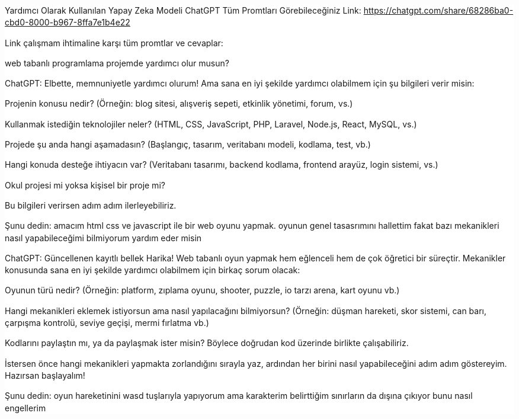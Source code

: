 Yardımcı Olarak Kullanılan Yapay Zeka Modeli ChatGPT Tüm Promtları Görebileceğiniz Link: https://chatgpt.com/share/68286ba0-cbd0-8000-b967-8ffa7e1b4e22

Link çalışmam ihtimaline karşı tüm promtlar ve cevaplar:

web tabanlı programlama projemde yardımcı olur musun?


ChatGPT:
Elbette, memnuniyetle yardımcı olurum!
Ama sana en iyi şekilde yardımcı olabilmem için şu bilgileri verir misin:

Projenin konusu nedir? (Örneğin: blog sitesi, alışveriş sepeti, etkinlik yönetimi, forum, vs.)

Kullanmak istediğin teknolojiler neler? (HTML, CSS, JavaScript, PHP, Laravel, Node.js, React, MySQL, vs.)

Projede şu anda hangi aşamadasın? (Başlangıç, tasarım, veritabanı modeli, kodlama, test, vb.)

Hangi konuda desteğe ihtiyacın var? (Veritabanı tasarımı, backend kodlama, frontend arayüz, login sistemi, vs.)

Okul projesi mi yoksa kişisel bir proje mi?

Bu bilgileri verirsen adım adım ilerleyebiliriz.







Şunu dedin:
amacım html css ve javascript ile bir web oyunu yapmak. oyunun genel tasasrımını hallettim fakat bazı mekanikleri nasıl yapabileceğimi bilmiyorum yardım eder misin


ChatGPT:
Güncellenen kayıtlı bellek
Harika! Web tabanlı oyun yapmak hem eğlenceli hem de çok öğretici bir süreçtir. Mekanikler konusunda sana en iyi şekilde yardımcı olabilmem için birkaç sorum olacak:

Oyunun türü nedir? (Örneğin: platform, zıplama oyunu, shooter, puzzle, io tarzı arena, kart oyunu vb.)

Hangi mekanikleri eklemek istiyorsun ama nasıl yapılacağını bilmiyorsun? (Örneğin: düşman hareketi, skor sistemi, can barı, çarpışma kontrolü, seviye geçişi, mermi fırlatma vb.)

Kodlarını paylaştın mı, ya da paylaşmak ister misin? Böylece doğrudan kod üzerinde birlikte çalışabiliriz.

İstersen önce hangi mekanikleri yapmakta zorlandığını sırayla yaz, ardından her birini nasıl yapabileceğini adım adım göstereyim. Hazırsan başlayalım!







Şunu dedin:
oyun hareketinini wasd tuşlarıyla yapıyorum ama karakterim belirttiğim sınırların da dışına çıkıyor bunu nasıl engellerim

